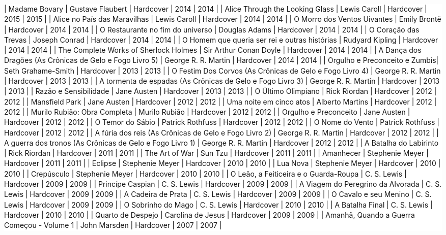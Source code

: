 | Madame Bovary | Gustave Flaubert | Hardcover | 2014 | 2014 |
| Alice Through the Looking Glass | Lewis Caroll | Hardcover | 2015 | 2015 |
| Alice no País das Maravilhas | Lewis Caroll | Hardcover | 2014 | 2014 |
| O Morro dos Ventos Uivantes | Emily Brontë | Hardcover | 2014 | 2014 |
| O Restaurante no fim do universo | Douglas Adams | Hardcover | 2014 | 2014 |
| O Coração das Trevas | Joseph Conrad | Hardcover | 2014 | 2014 |
| O Homem que queria ser rei e outras histórias | Rudyard Kipling | Hardcover | 2014 | 2014 |
| The Complete Works of Sherlock Holmes | Sir Arthur Conan Doyle | Hardcover | 2014 | 2014 |
| A Dança dos Dragões (As Crônicas de Gelo e Fogo Livro 5) | George R. R. Martin | Hardcover | 2014 | 2014 |
| Orgulho e Preconceito e Zumbis| Seth Grahame-Smith | Hardcover | 2013 | 2013 |
| O Festim Dos Corvos (As Crônicas de Gelo e Fogo Livro 4) | George R. R. Martin | Hardcover | 2013 | 2013 |
| A tormenta de espadas (As Crônicas de Gelo e Fogo Livro 3) | George R. R. Martin | Hardcover | 2013 | 2013 |
| Razão e Sensibilidade | Jane Austen | Hardcover | 2013 | 2013 |
| O Último Olimpiano | Rick Riordan | Hardcover | 2012 | 2012 |
| Mansfield Park | Jane Austen | Hardcover | 2012 | 2012 |
| Uma noite em cinco atos | Alberto Martins | Hardcover | 2012 | 2012 |
| Murilo Rubião: Obra Completa | Murilo Rubião | Hardcover | 2012 | 2012 |
| Orgulho e Preconceito | Jane Austen | Hardcover | 2012 | 2012 |
| O Temor do Sábio | Patrick Rothfuss | Hardcover | 2012 | 2012 |
| O Nome do Vento | Patrick Rothfuss | Hardcover | 2012 | 2012 |
| A fúria dos reis (As Crônicas de Gelo e Fogo Livro 2) | George R. R. Martin | Hardcover | 2012 | 2012 |
| A guerra dos tronos (As Crônicas de Gelo e Fogo Livro 1) | George R. R. Martin | Hardcover | 2012 | 2012 |
| A Batalha do Labirinto | Rick Riordan | Hardcover | 2011 | 2011 |
| The Art of War | Sun Tzu | Hardcover | 2011 | 2011 |
| Amanhecer | Stephenie Meyer | Hardcover | 2011 | 2011 |
| Eclipse | Stephenie Meyer | Hardcover | 2010 | 2010 |
| Lua Nova | Stephenie Meyer | Hardcover | 2010 | 2010 |
| Crepúsculo | Stephenie Meyer | Hardcover | 2010 | 2010 |
| O Leão, a Feiticeira e o Guarda-Roupa | C. S. Lewis | Hardcover | 2009 | 2009 |
| Princípe Caspian | C. S. Lewis | Hardcover | 2009 | 2009 |
| A Viagem do Peregrino da Alvorada | C. S. Lewis | Hardcover | 2009 | 2009 |
| A Cadeira de Prata | C. S. Lewis | Hardcover | 2009 | 2009 |
| O Cavalo e seu Menino | C. S. Lewis | Hardcover | 2009 | 2009 |
| O Sobrinho do Mago | C. S. Lewis | Hardcover | 2010 | 2010 |
| A Batalha Final | C. S. Lewis | Hardcover | 2010 | 2010 |
| Quarto de Despejo | Carolina de Jesus | Hardcover | 2009 | 2009 |
| Amanhã, Quando a Guerra Começou - Volume 1 | John Marsden | Hardcover | 2007 | 2007 |